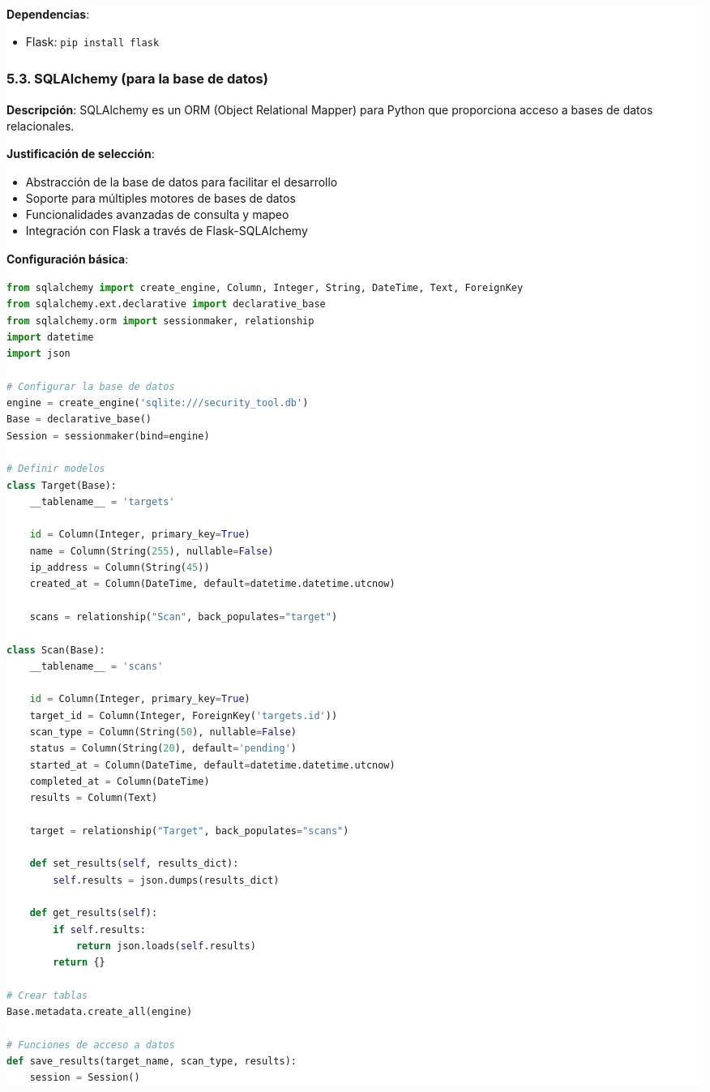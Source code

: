 **Dependencias**:
- Flask: `pip install flask`

### 5.3. SQLAlchemy (para la base de datos)

**Descripción**: SQLAlchemy es un ORM (Object Relational Mapper) para Python que proporciona acceso a bases de datos relacionales.

**Justificación de selección**:
- Abstracción de la base de datos para facilitar el desarrollo
- Soporte para múltiples motores de bases de datos
- Funcionalidades avanzadas de consulta y mapeo
- Integración con Flask a través de Flask-SQLAlchemy

**Configuración básica**:
```python
from sqlalchemy import create_engine, Column, Integer, String, DateTime, Text, ForeignKey
from sqlalchemy.ext.declarative import declarative_base
from sqlalchemy.orm import sessionmaker, relationship
import datetime
import json

# Configurar la base de datos
engine = create_engine('sqlite:///security_tool.db')
Base = declarative_base()
Session = sessionmaker(bind=engine)

# Definir modelos
class Target(Base):
    __tablename__ = 'targets'
    
    id = Column(Integer, primary_key=True)
    name = Column(String(255), nullable=False)
    ip_address = Column(String(45))
    created_at = Column(DateTime, default=datetime.datetime.utcnow)
    
    scans = relationship("Scan", back_populates="target")

class Scan(Base):
    __tablename__ = 'scans'
    
    id = Column(Integer, primary_key=True)
    target_id = Column(Integer, ForeignKey('targets.id'))
    scan_type = Column(String(50), nullable=False)
    status = Column(String(20), default='pending')
    started_at = Column(DateTime, default=datetime.datetime.utcnow)
    completed_at = Column(DateTime)
    results = Column(Text)
    
    target = relationship("Target", back_populates="scans")
    
    def set_results(self, results_dict):
        self.results = json.dumps(results_dict)
    
    def get_results(self):
        if self.results:
            return json.loads(self.results)
        return {}

# Crear tablas
Base.metadata.create_all(engine)

# Funciones de acceso a datos
def save_results(target_name, scan_type, results):
    session = Session()
```